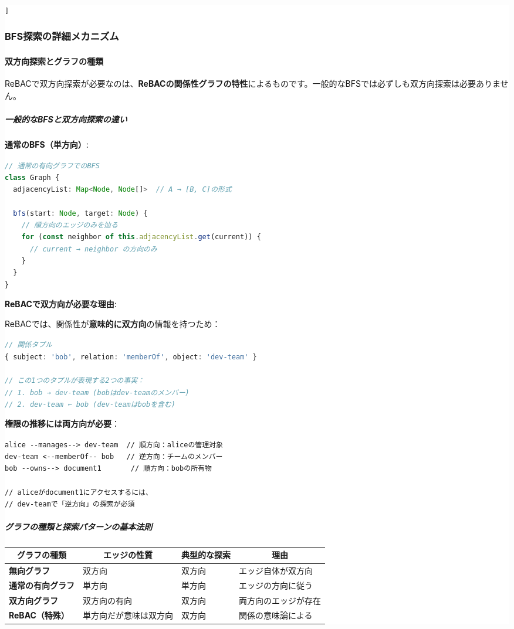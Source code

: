 ```
]
```

### BFS探索の詳細メカニズム

#### 双方向探索とグラフの種類

ReBACで双方向探索が必要なのは、**ReBACの関係性グラフの特性**によるものです。一般的なBFSでは必ずしも双方向探索は必要ありません。

##### 一般的なBFSと双方向探索の違い

**通常のBFS（単方向）**:
```typescript
// 通常の有向グラフでのBFS
class Graph {
  adjacencyList: Map<Node, Node[]>  // A → [B, C]の形式
  
  bfs(start: Node, target: Node) {
    // 順方向のエッジのみを辿る
    for (const neighbor of this.adjacencyList.get(current)) {
      // current → neighbor の方向のみ
    }
  }
}
```

**ReBACで双方向が必要な理由**:

ReBACでは、関係性が**意味的に双方向**の情報を持つため：

```typescript
// 関係タプル
{ subject: 'bob', relation: 'memberOf', object: 'dev-team' }

// この1つのタプルが表現する2つの事実：
// 1. bob → dev-team (bobはdev-teamのメンバー)
// 2. dev-team ← bob (dev-teamはbobを含む)
```

**権限の推移には両方向が必要**：
```
alice --manages--> dev-team  // 順方向：aliceの管理対象
dev-team <--memberOf-- bob   // 逆方向：チームのメンバー
bob --owns--> document1       // 順方向：bobの所有物

// aliceがdocument1にアクセスするには、
// dev-teamで「逆方向」の探索が必須
```

##### グラフの種類と探索パターンの基本法則

| グラフの種類 | エッジの性質 | 典型的な探索 | 理由 |
|------------|------------|------------|------|
| **無向グラフ** | 双方向 | 双方向 | エッジ自体が双方向 |
| **通常の有向グラフ** | 単方向 | 単方向 | エッジの方向に従う |
| **双方向グラフ** | 双方向の有向 | 双方向 | 両方向のエッジが存在 |
| **ReBAC（特殊）** | 単方向だが意味は双方向 | 双方向 | 関係の意味論による |
